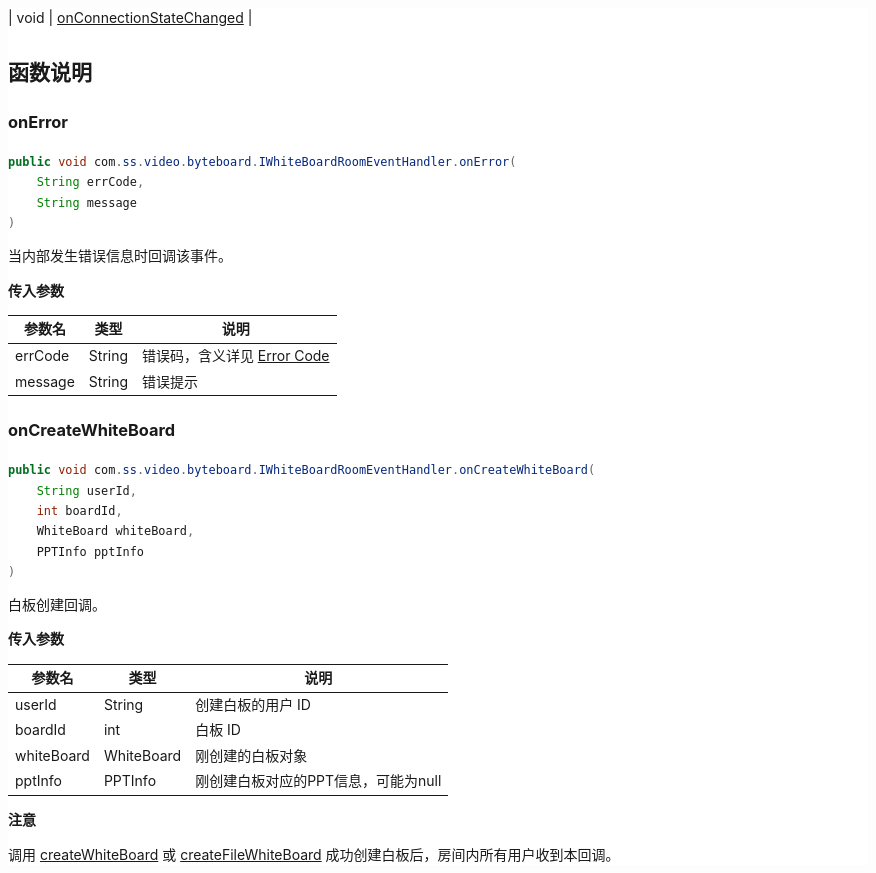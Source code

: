 | void | [onConnectionStateChanged](#IWhiteBoardRoomEventHandler-onconnectionstatechanged) |

## 函数说明
<span id="IWhiteBoardRoomEventHandler-onerror"></span>
### onError
```java
public void com.ss.video.byteboard.IWhiteBoardRoomEventHandler.onError(
    String errCode,
    String message
)
```
当内部发生错误信息时回调该事件。


**传入参数**

| 参数名 | 类型 | 说明 |
| --- | --- | --- |
| errCode | String | 错误码，含义详见 [Error Code](https://www.volcengine.com/docs/6348/131862) |
| message | String | 错误提示 |


<span id="IWhiteBoardRoomEventHandler-oncreatewhiteboard"></span>
### onCreateWhiteBoard
```java
public void com.ss.video.byteboard.IWhiteBoardRoomEventHandler.onCreateWhiteBoard(
    String userId,
    int boardId,
    WhiteBoard whiteBoard,
    PPTInfo pptInfo
)
```
白板创建回调。


**传入参数**

| 参数名 | 类型 | 说明 |
| --- | --- | --- |
| userId | String | 创建白板的用户 ID |
| boardId | int | 白板 ID |
| whiteBoard | WhiteBoard | 刚创建的白板对象 |
| pptInfo | PPTInfo | 刚创建白板对应的PPT信息，可能为null |


**注意**

调用 [createWhiteBoard](131850#WhiteBoardRoom-createwhiteboard) 或 [createFileWhiteBoard](131850#WhiteBoardRoom-createfilewhiteboard) 成功创建白板后，房间内所有用户收到本回调。

